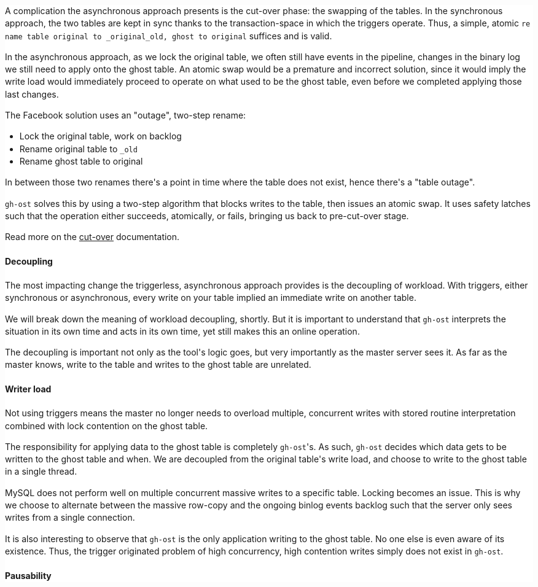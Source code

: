 A complication the asynchronous approach presents is the cut-over phase: the swapping of the tables. In the synchronous approach, the two tables are kept in sync thanks to the transaction-space in which the triggers operate. Thus, a simple, atomic `rename table original to _original_old, ghost to original` suffices and is valid.

In the asynchronous approach, as we lock the original table, we often still have events in the pipeline, changes in the binary log we still need to apply onto the ghost table. An atomic swap would be a premature and incorrect solution, since it would imply the write load would immediately proceed to operate on what used to be the ghost table, even before we completed applying those last changes.

The Facebook solution uses an "outage", two-step rename:

- Lock the original table, work on backlog
- Rename original table to `_old`
- Rename ghost table to original

In between those two renames there's a point in time where the table does not exist, hence there's a "table outage".

`gh-ost` solves this by using a two-step algorithm that blocks writes to the table, then issues an atomic swap. It uses safety latches such that the operation either succeeds, atomically, or fails, bringing us back to pre-cut-over stage.

Read more on the [cut-over](cut-over.md) documentation.

#### Decoupling

The most impacting change the triggerless, asynchronous approach provides is the decoupling of workload. With triggers, either synchronous or asynchronous, every write on your table implied an immediate write on another table.

We will break down the meaning of workload decoupling, shortly. But it is important to understand that `gh-ost` interprets the situation in its own time and acts in its own time, yet still makes this an online operation.

The decoupling is important not only as the tool's logic goes, but very importantly as the master server sees it. As far as the master knows, write to the table and writes to the ghost table are unrelated.

#### Writer load

Not using triggers means the master no longer needs to overload multiple, concurrent writes with stored routine interpretation combined with lock contention on the ghost table.

The responsibility for applying data to the ghost table is completely `gh-ost`'s. As such, `gh-ost` decides which data gets to be written to the ghost table and when. We are decoupled from the original table's write load, and choose to write to the ghost table in a single thread.

MySQL does not perform well on multiple concurrent massive writes to a specific table. Locking becomes an issue. This is why we choose to alternate between the massive row-copy and the ongoing binlog events backlog such that the server only sees writes from a single connection.

It is also interesting to observe that `gh-ost` is the only application writing to the ghost table. No one else is even aware of its existence. Thus, the trigger originated problem of high concurrency, high contention writes simply does not exist in `gh-ost`.

#### Pausability
